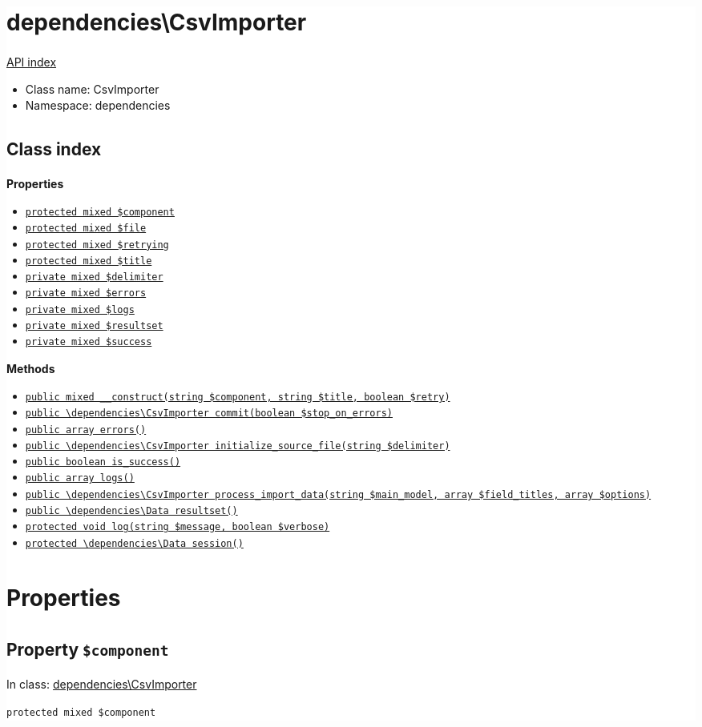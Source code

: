 # dependencies\CsvImporter
[API index](../API-index.md)






* Class name: CsvImporter
* Namespace: dependencies




## Class index

**Properties**
* [`protected mixed $component`](#property-component)
* [`protected mixed $file`](#property-file)
* [`protected mixed $retrying`](#property-retrying)
* [`protected mixed $title`](#property-title)
* [`private mixed $delimiter`](#property-delimiter)
* [`private mixed $errors`](#property-errors)
* [`private mixed $logs`](#property-logs)
* [`private mixed $resultset`](#property-resultset)
* [`private mixed $success`](#property-success)

**Methods**
* [`public mixed __construct(string $component, string $title, boolean $retry)`](#method-__construct)
* [`public \dependencies\CsvImporter commit(boolean $stop_on_errors)`](#method-commit)
* [`public array errors()`](#method-errors)
* [`public \dependencies\CsvImporter initialize_source_file(string $delimiter)`](#method-initialize_source_file)
* [`public boolean is_success()`](#method-is_success)
* [`public array logs()`](#method-logs)
* [`public \dependencies\CsvImporter process_import_data(string $main_model, array $field_titles, array $options)`](#method-process_import_data)
* [`public \dependencies\Data resultset()`](#method-resultset)
* [`protected void log(string $message, boolean $verbose)`](#method-log)
* [`protected \dependencies\Data session()`](#method-session)







# Properties


## Property `$component`
In class: [dependencies\CsvImporter](#top)

```
protected mixed $component
```
